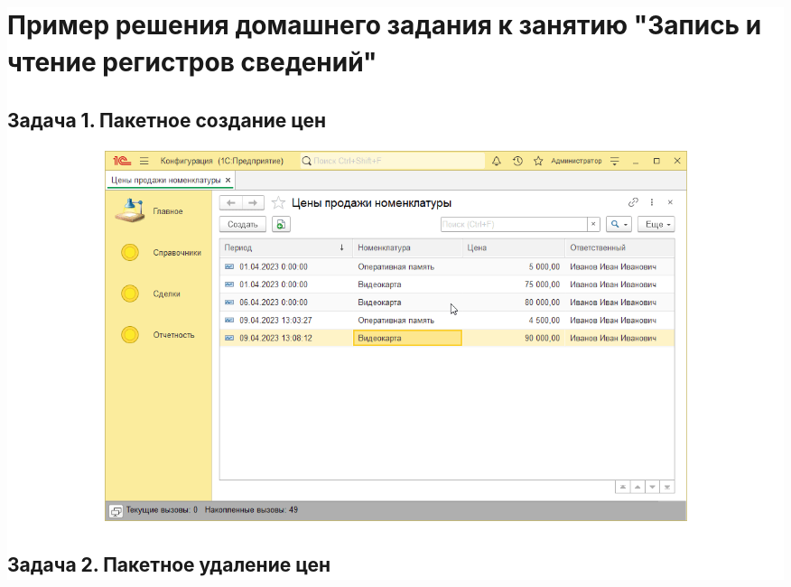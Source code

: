 # Пример решения домашнего задания к занятию "Запись и чтение регистров cведений"

## Задача 1. Пакетное создание цен

<p align="center" width="100%">
  <img width="75%" src="src/example_5_2_1.gif"> 
</p>

## Задача 2. Пакетное удаление цен

<p align="center" width="100%">
